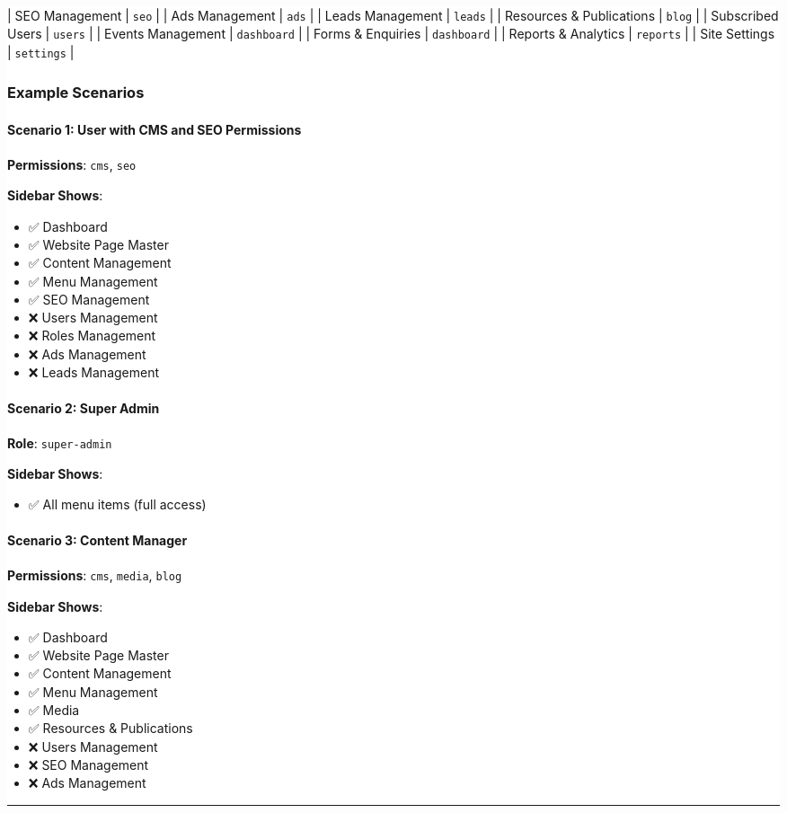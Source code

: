 | SEO Management | `seo` |
| Ads Management | `ads` |
| Leads Management | `leads` |
| Resources & Publications | `blog` |
| Subscribed Users | `users` |
| Events Management | `dashboard` |
| Forms & Enquiries | `dashboard` |
| Reports & Analytics | `reports` |
| Site Settings | `settings` |

### Example Scenarios

#### Scenario 1: User with CMS and SEO Permissions
**Permissions**: `cms`, `seo`

**Sidebar Shows**:
- ✅ Dashboard
- ✅ Website Page Master
- ✅ Content Management
- ✅ Menu Management
- ✅ SEO Management
- ❌ Users Management
- ❌ Roles Management
- ❌ Ads Management
- ❌ Leads Management

#### Scenario 2: Super Admin
**Role**: `super-admin`

**Sidebar Shows**:
- ✅ All menu items (full access)

#### Scenario 3: Content Manager
**Permissions**: `cms`, `media`, `blog`

**Sidebar Shows**:
- ✅ Dashboard
- ✅ Website Page Master
- ✅ Content Management
- ✅ Menu Management
- ✅ Media
- ✅ Resources & Publications
- ❌ Users Management
- ❌ SEO Management
- ❌ Ads Management

---